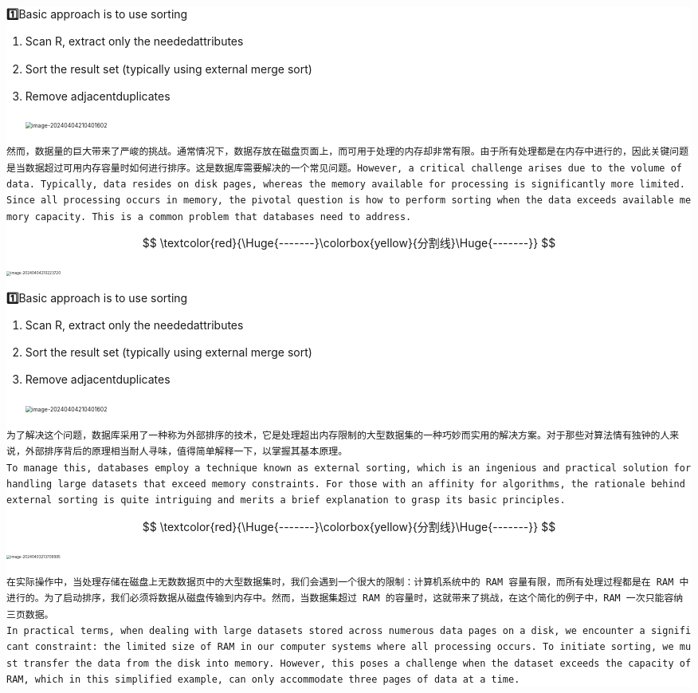 **1️⃣**Basic approach is to use sorting

1. Scan R, extract only the neededattributes

2. Sort the result set (typically using external merge sort)

3. Remove adjacentduplicates

   <img src="https://raw.githubusercontent.com/DANNHIROAKI/New-Picture-Bed/main/img/image-20240404210401602.png" alt="image-20240404210401602" style="zoom:50%;" /> 

```sq
然而，数据量的巨大带来了严峻的挑战。通常情况下，数据存放在磁盘页面上，而可用于处理的内存却非常有限。由于所有处理都是在内存中进行的，因此关键问题是当数据超过可用内存容量时如何进行排序。这是数据库需要解决的一个常见问题。However, a critical challenge arises due to the volume of data. Typically, data resides on disk pages, whereas the memory available for processing is significantly more limited. Since all processing occurs in memory, the pivotal question is how to perform sorting when the data exceeds available memory capacity. This is a common problem that databases need to address.
```

$$
\textcolor{red}{\Huge{-------}\colorbox{yellow}{分割线}\Huge{-------}}
$$

<img src="https://raw.githubusercontent.com/DANNHIROAKI/New-Picture-Bed/main/img/image-20240404210223720.png" alt="image-20240404210223720" style="zoom: 33%;" /> 

**1️⃣**Basic approach is to use sorting

1. Scan R, extract only the neededattributes

2. Sort the result set (typically using external merge sort)

3. Remove adjacentduplicates

   <img src="https://raw.githubusercontent.com/DANNHIROAKI/New-Picture-Bed/main/img/image-20240404210401602.png" alt="image-20240404210401602" style="zoom:50%;" /> 

```
为了解决这个问题，数据库采用了一种称为外部排序的技术，它是处理超出内存限制的大型数据集的一种巧妙而实用的解决方案。对于那些对算法情有独钟的人来说，外部排序背后的原理相当耐人寻味，值得简单解释一下，以掌握其基本原理。
To manage this, databases employ a technique known as external sorting, which is an ingenious and practical solution for handling large datasets that exceed memory constraints. For those with an affinity for algorithms, the rationale behind external sorting is quite intriguing and merits a brief explanation to grasp its basic principles.
```

$$
\textcolor{red}{\Huge{-------}\colorbox{yellow}{分割线}\Huge{-------}}
$$

<img src="https://raw.githubusercontent.com/DANNHIROAKI/New-Picture-Bed/main/img/image-20240403213709995.png" alt="image-20240403213709995" style="zoom:33%;" /> 

```
在实际操作中，当处理存储在磁盘上无数数据页中的大型数据集时，我们会遇到一个很大的限制：计算机系统中的 RAM 容量有限，而所有处理过程都是在 RAM 中进行的。为了启动排序，我们必须将数据从磁盘传输到内存中。然而，当数据集超过 RAM 的容量时，这就带来了挑战，在这个简化的例子中，RAM 一次只能容纳三页数据。
In practical terms, when dealing with large datasets stored across numerous data pages on a disk, we encounter a significant constraint: the limited size of RAM in our computer systems where all processing occurs. To initiate sorting, we must transfer the data from the disk into memory. However, this poses a challenge when the dataset exceeds the capacity of RAM, which in this simplified example, can only accommodate three pages of data at a time.
```
